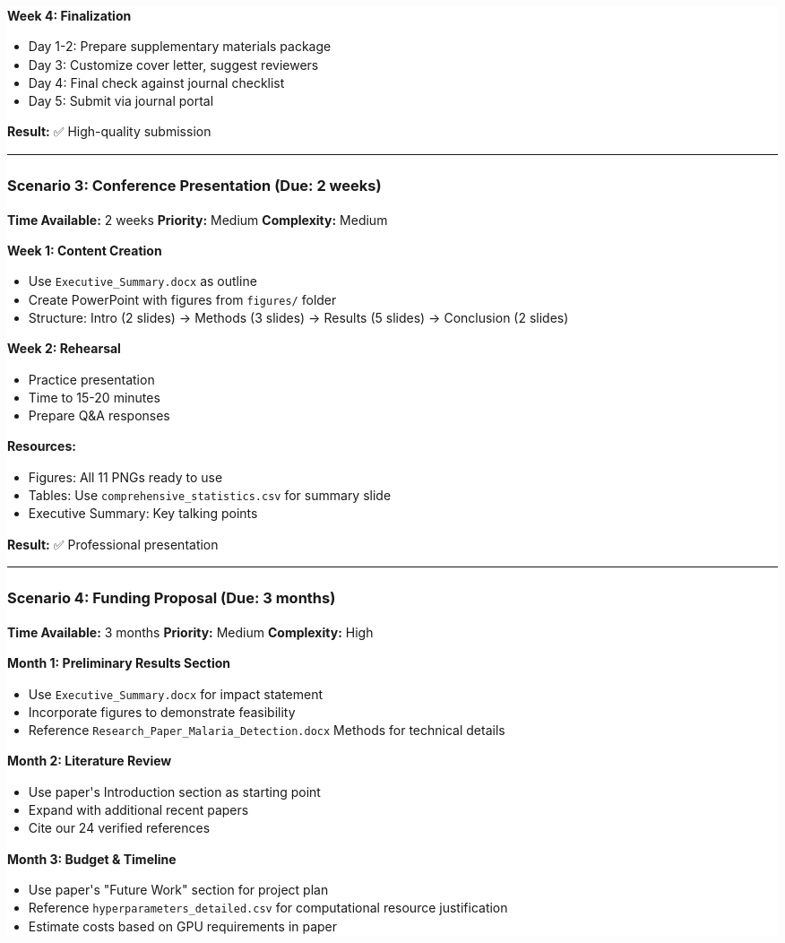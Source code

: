 **Week 4: Finalization**
- Day 1-2: Prepare supplementary materials package
- Day 3: Customize cover letter, suggest reviewers
- Day 4: Final check against journal checklist
- Day 5: Submit via journal portal

**Result:** ✅ High-quality submission

---

### Scenario 3: Conference Presentation (Due: 2 weeks)

**Time Available:** 2 weeks
**Priority:** Medium
**Complexity:** Medium

**Week 1: Content Creation**
- Use `Executive_Summary.docx` as outline
- Create PowerPoint with figures from `figures/` folder
- Structure: Intro (2 slides) → Methods (3 slides) → Results (5 slides) → Conclusion (2 slides)

**Week 2: Rehearsal**
- Practice presentation
- Time to 15-20 minutes
- Prepare Q&A responses

**Resources:**
- Figures: All 11 PNGs ready to use
- Tables: Use `comprehensive_statistics.csv` for summary slide
- Executive Summary: Key talking points

**Result:** ✅ Professional presentation

---

### Scenario 4: Funding Proposal (Due: 3 months)

**Time Available:** 3 months
**Priority:** Medium
**Complexity:** High

**Month 1: Preliminary Results Section**
- Use `Executive_Summary.docx` for impact statement
- Incorporate figures to demonstrate feasibility
- Reference `Research_Paper_Malaria_Detection.docx` Methods for technical details

**Month 2: Literature Review**
- Use paper's Introduction section as starting point
- Expand with additional recent papers
- Cite our 24 verified references

**Month 3: Budget & Timeline**
- Use paper's "Future Work" section for project plan
- Reference `hyperparameters_detailed.csv` for computational resource justification
- Estimate costs based on GPU requirements in paper
